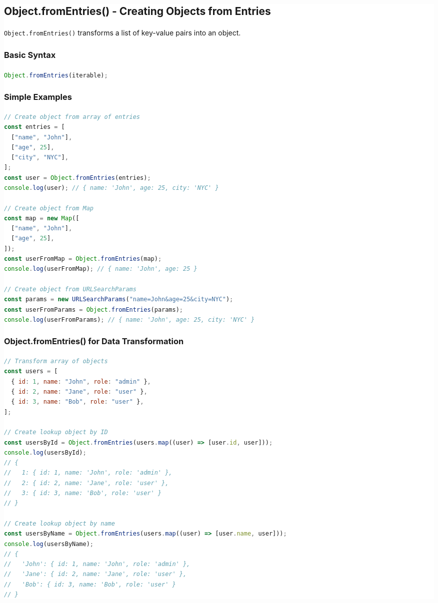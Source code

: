 ## Object.fromEntries() - Creating Objects from Entries

`Object.fromEntries()` transforms a list of key-value pairs into an object.

### Basic Syntax

```javascript
Object.fromEntries(iterable);
```

### Simple Examples

```javascript
// Create object from array of entries
const entries = [
  ["name", "John"],
  ["age", 25],
  ["city", "NYC"],
];
const user = Object.fromEntries(entries);
console.log(user); // { name: 'John', age: 25, city: 'NYC' }

// Create object from Map
const map = new Map([
  ["name", "John"],
  ["age", 25],
]);
const userFromMap = Object.fromEntries(map);
console.log(userFromMap); // { name: 'John', age: 25 }

// Create object from URLSearchParams
const params = new URLSearchParams("name=John&age=25&city=NYC");
const userFromParams = Object.fromEntries(params);
console.log(userFromParams); // { name: 'John', age: 25, city: 'NYC' }
```

### Object.fromEntries() for Data Transformation

```javascript
// Transform array of objects
const users = [
  { id: 1, name: "John", role: "admin" },
  { id: 2, name: "Jane", role: "user" },
  { id: 3, name: "Bob", role: "user" },
];

// Create lookup object by ID
const usersById = Object.fromEntries(users.map((user) => [user.id, user]));
console.log(usersById);
// {
//   1: { id: 1, name: 'John', role: 'admin' },
//   2: { id: 2, name: 'Jane', role: 'user' },
//   3: { id: 3, name: 'Bob', role: 'user' }
// }

// Create lookup object by name
const usersByName = Object.fromEntries(users.map((user) => [user.name, user]));
console.log(usersByName);
// {
//   'John': { id: 1, name: 'John', role: 'admin' },
//   'Jane': { id: 2, name: 'Jane', role: 'user' },
//   'Bob': { id: 3, name: 'Bob', role: 'user' }
// }
```
